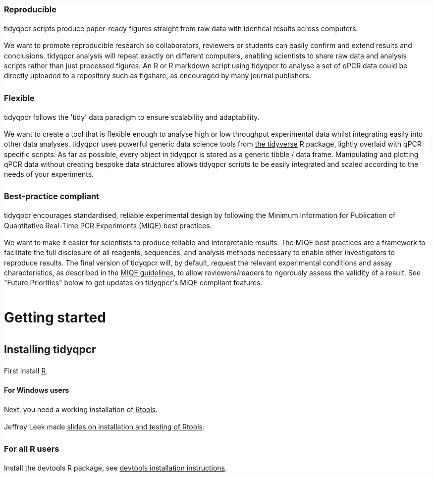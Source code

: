 ### Reproducible

tidyqpcr scripts produce paper-ready figures straight from raw data with identical results across computers.

We want to promote reproducible research so collaborators, reviewers or students can easily confirm and extend results and conclusions. tidyqpcr analysis will repeat exactly on different computers, enabling scientists to share raw data and analysis scripts rather than just  processed figures. An R or R markdown script using tidyqpcr to analyse a set of qPCR data could be directly uploaded to a repository such as [figshare](https://figshare.com/), as encouraged by many journal publishers.

### Flexible

tidyqpcr follows the 'tidy' data paradigm to ensure scalability and adaptability.

We want to create a tool that is flexible enough to analyse high or low throughput experimental data whilst integrating easily into other data analyses. tidyqpcr uses powerful generic data science tools from [the tidyverse](https://www.tidyverse.org/) R package, lightly overlaid with qPCR-specific scripts. As far as possible, every object in tidyqpcr is stored as a generic tibble / data frame. Manipulating and plotting qPCR data without creating bespoke data structures allows tidyqpcr scripts to be easily integrated and scaled according to the needs of your experiments.

### Best-practice compliant

tidyqpcr encourages standardised, reliable experimental design by following the Minimum Information for Publication of Quantitative Real-Time PCR Experiments (MIQE) best practices.

We want to make it easier for scientists to produce reliable and interpretable results. The MIQE best practices are a framework to facilitate the full disclosure of all reagents, sequences, and analysis methods necessary to enable other investigators to reproduce results. The final version of tidyqpcr will, by default, request the relevant experimental conditions and assay characteristics, as described in the [MIQE guidelines](https://academic.oup.com/clinchem/article/55/4/611/5631762), to allow reviewers/readers to rigorously assess the validity of a result. See "Future Priorities" below to get updates on tidyqpcr's MIQE compliant features.


# Getting started

## Installing tidyqpcr

First install [R](https://www.r-project.org/). 

#### For Windows users

Next, you need a working installation of [Rtools](https://cran.r-project.org/bin/windows/Rtools/rtools40.html).

Jeffrey Leek made [slides on installation and testing of Rtools](http://jtleek.com/modules/01_DataScientistToolbox/02_10_rtools/).

### For all R users

Install the devtools R package, see [devtools installation instructions](https://www.r-project.org/nosvn/pandoc/devtools.html). 
